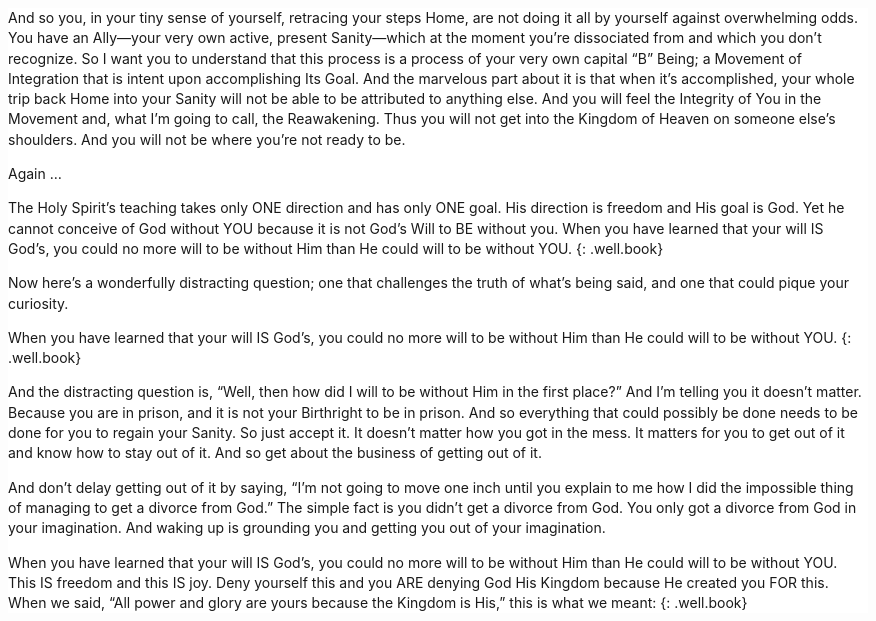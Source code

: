 And so you, in your tiny sense of yourself, retracing your steps Home,
are not doing it all by yourself against overwhelming odds. You have an
Ally&mdash;your very own active, present Sanity&mdash;which at the
moment you&rsquo;re dissociated from and which you don&rsquo;t
recognize. So I want you to understand that this process is a process of
your very own capital &ldquo;B&rdquo; Being; a Movement of Integration
that is intent upon accomplishing Its Goal. And the marvelous part about
it is that when it&rsquo;s accomplished, your whole trip back Home into
your Sanity will not be able to be attributed to anything else. And you
will feel the Integrity of You in the Movement and, what I&rsquo;m going
to call, the Reawakening. Thus you will not get into the Kingdom of
Heaven on someone else&rsquo;s shoulders. And you will not be where
you&rsquo;re not ready to be.

Again &hellip;

The Holy Spirit&rsquo;s teaching takes only ONE direction and has only
ONE goal. His direction is freedom and His goal is God. Yet he cannot
conceive of God without YOU because it is not God&rsquo;s Will to BE
without you. When you have learned that your will IS God&rsquo;s, you
could no more will to be without Him than He could will to be without
YOU.
{: .well.book}

Now here&rsquo;s a wonderfully distracting question; one that challenges
the truth of what&rsquo;s being said, and one that could pique your
curiosity.

When you have learned that your will IS God&rsquo;s, you could no more
will to be without Him than He could will to be without YOU.
{: .well.book}

And the distracting question is, &ldquo;Well, then how did I will to be
without Him in the first place?&rdquo; And I&rsquo;m telling you it
doesn&rsquo;t matter. Because you are in prison, and it is not your
Birthright to be in prison. And so everything that could possibly be
done needs to be done for you to regain your Sanity. So just accept it.
It doesn&rsquo;t matter how you got in the mess. It matters for you to
get out of it and know how to stay out of it. And so get about the
business of getting out of it.

And don&rsquo;t delay getting out of it by saying, &ldquo;I&rsquo;m not
going to move one inch until you explain to me how I did the impossible
thing of managing to get a divorce from God.&rdquo; The simple fact is
you didn&rsquo;t get a divorce from God. You only got a divorce from God
in your imagination. And waking up is grounding you and getting you out
of your imagination.

When you have learned that your will IS God&rsquo;s, you could no more
will to be without Him than He could will to be without YOU. This IS
freedom and this IS joy. Deny yourself this and you ARE denying God His
Kingdom because He created you FOR this. When we said, &ldquo;All power
and glory are yours because the Kingdom is His,&rdquo; this is what we
meant:
{: .well.book}
